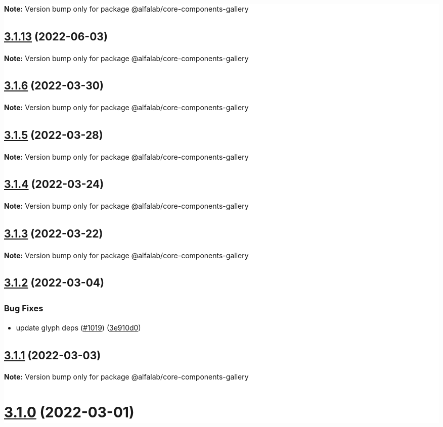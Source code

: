 **Note:** Version bump only for package @alfalab/core-components-gallery

## [3.1.13](https://github.com/core-ds/core-components/compare/@alfalab/core-components-gallery@3.1.12...@alfalab/core-components-gallery@3.1.13) (2022-06-03)

**Note:** Version bump only for package @alfalab/core-components-gallery

## [3.1.6](https://github.com/core-ds/core-components/compare/@alfalab/core-components-gallery@3.1.5...@alfalab/core-components-gallery@3.1.6) (2022-03-30)

**Note:** Version bump only for package @alfalab/core-components-gallery

## [3.1.5](https://github.com/core-ds/core-components/compare/@alfalab/core-components-gallery@3.1.4...@alfalab/core-components-gallery@3.1.5) (2022-03-28)

**Note:** Version bump only for package @alfalab/core-components-gallery

## [3.1.4](https://github.com/core-ds/core-components/compare/@alfalab/core-components-gallery@3.1.3...@alfalab/core-components-gallery@3.1.4) (2022-03-24)

**Note:** Version bump only for package @alfalab/core-components-gallery

## [3.1.3](https://github.com/core-ds/core-components/compare/@alfalab/core-components-gallery@3.1.2...@alfalab/core-components-gallery@3.1.3) (2022-03-22)

**Note:** Version bump only for package @alfalab/core-components-gallery

## [3.1.2](https://github.com/core-ds/core-components/compare/@alfalab/core-components-gallery@3.1.1...@alfalab/core-components-gallery@3.1.2) (2022-03-04)

### Bug Fixes

-   update glyph deps ([#1019](https://github.com/core-ds/core-components/issues/1019)) ([3e910d0](https://github.com/core-ds/core-components/commit/3e910d0801c4c46bcd399163200c1f7bfaba375e))

## [3.1.1](https://github.com/core-ds/core-components/compare/@alfalab/core-components-gallery@3.1.0...@alfalab/core-components-gallery@3.1.1) (2022-03-03)

**Note:** Version bump only for package @alfalab/core-components-gallery

# [3.1.0](https://github.com/core-ds/core-components/compare/@alfalab/core-components-gallery@3.0.10...@alfalab/core-components-gallery@3.1.0) (2022-03-01)
